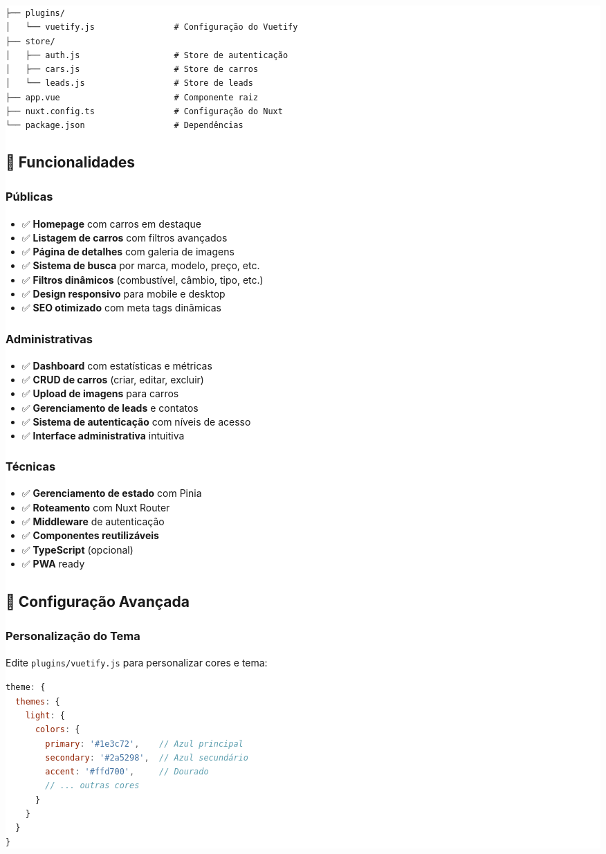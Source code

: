 ```
├── plugins/
│   └── vuetify.js                # Configuração do Vuetify
├── store/
│   ├── auth.js                   # Store de autenticação
│   ├── cars.js                   # Store de carros
│   └── leads.js                  # Store de leads
├── app.vue                       # Componente raiz
├── nuxt.config.ts                # Configuração do Nuxt
└── package.json                  # Dependências
```

## 🎨 Funcionalidades

### Públicas
- ✅ **Homepage** com carros em destaque
- ✅ **Listagem de carros** com filtros avançados
- ✅ **Página de detalhes** com galeria de imagens
- ✅ **Sistema de busca** por marca, modelo, preço, etc.
- ✅ **Filtros dinâmicos** (combustível, câmbio, tipo, etc.)
- ✅ **Design responsivo** para mobile e desktop
- ✅ **SEO otimizado** com meta tags dinâmicas

### Administrativas
- ✅ **Dashboard** com estatísticas e métricas
- ✅ **CRUD de carros** (criar, editar, excluir)
- ✅ **Upload de imagens** para carros
- ✅ **Gerenciamento de leads** e contatos
- ✅ **Sistema de autenticação** com níveis de acesso
- ✅ **Interface administrativa** intuitiva

### Técnicas
- ✅ **Gerenciamento de estado** com Pinia
- ✅ **Roteamento** com Nuxt Router
- ✅ **Middleware** de autenticação
- ✅ **Componentes reutilizáveis**
- ✅ **TypeScript** (opcional)
- ✅ **PWA** ready

## 🔧 Configuração Avançada

### Personalização do Tema

Edite `plugins/vuetify.js` para personalizar cores e tema:

```javascript
theme: {
  themes: {
    light: {
      colors: {
        primary: '#1e3c72',    // Azul principal
        secondary: '#2a5298',  // Azul secundário
        accent: '#ffd700',     // Dourado
        // ... outras cores
      }
    }
  }
}
```
